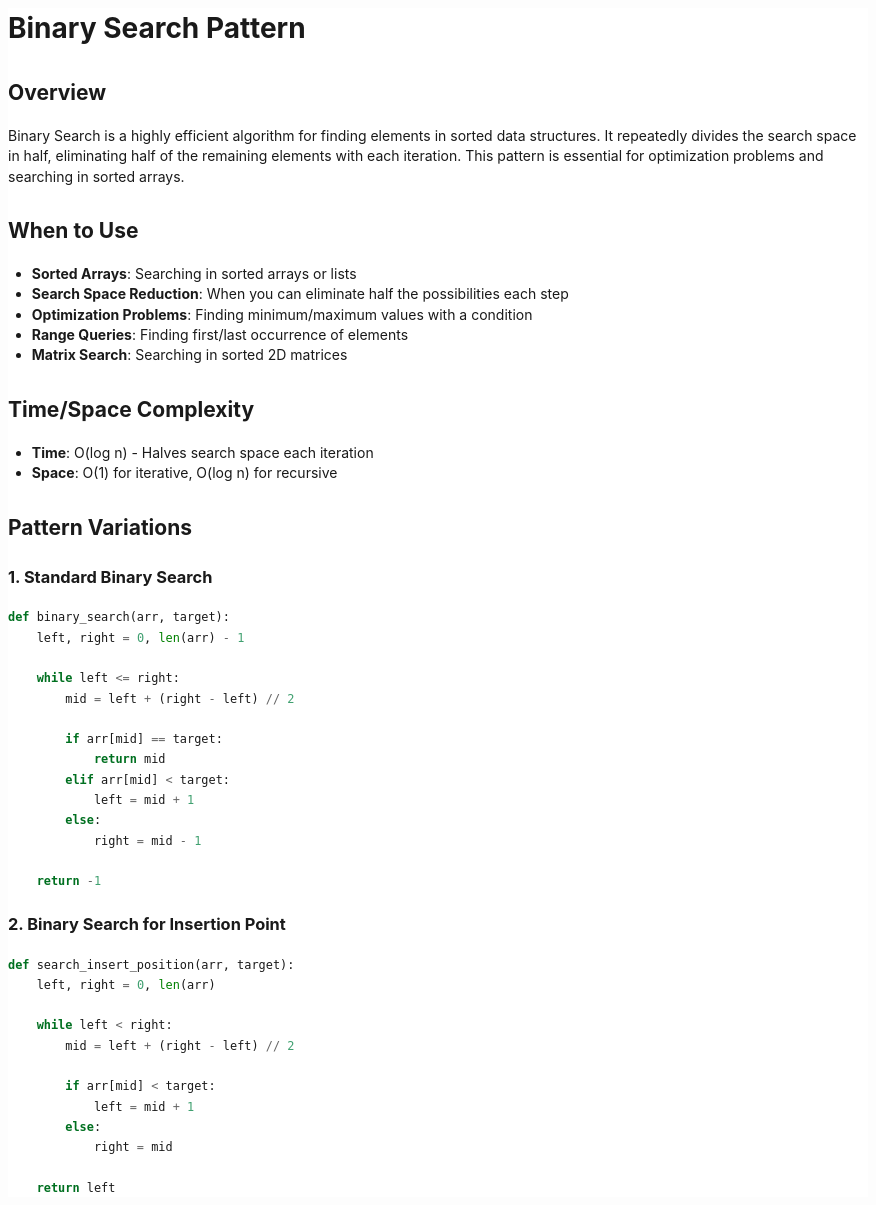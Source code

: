 # Binary Search Pattern

## Overview
Binary Search is a highly efficient algorithm for finding elements in sorted data structures. It repeatedly divides the search space in half, eliminating half of the remaining elements with each iteration. This pattern is essential for optimization problems and searching in sorted arrays.

## When to Use
- **Sorted Arrays**: Searching in sorted arrays or lists
- **Search Space Reduction**: When you can eliminate half the possibilities each step
- **Optimization Problems**: Finding minimum/maximum values with a condition
- **Range Queries**: Finding first/last occurrence of elements
- **Matrix Search**: Searching in sorted 2D matrices

## Time/Space Complexity
- **Time**: O(log n) - Halves search space each iteration
- **Space**: O(1) for iterative, O(log n) for recursive

## Pattern Variations

### 1. Standard Binary Search
```python
def binary_search(arr, target):
    left, right = 0, len(arr) - 1
    
    while left <= right:
        mid = left + (right - left) // 2
        
        if arr[mid] == target:
            return mid
        elif arr[mid] < target:
            left = mid + 1
        else:
            right = mid - 1
    
    return -1
```

### 2. Binary Search for Insertion Point
```python
def search_insert_position(arr, target):
    left, right = 0, len(arr)
    
    while left < right:
        mid = left + (right - left) // 2
        
        if arr[mid] < target:
            left = mid + 1
        else:
            right = mid
    
    return left
```
